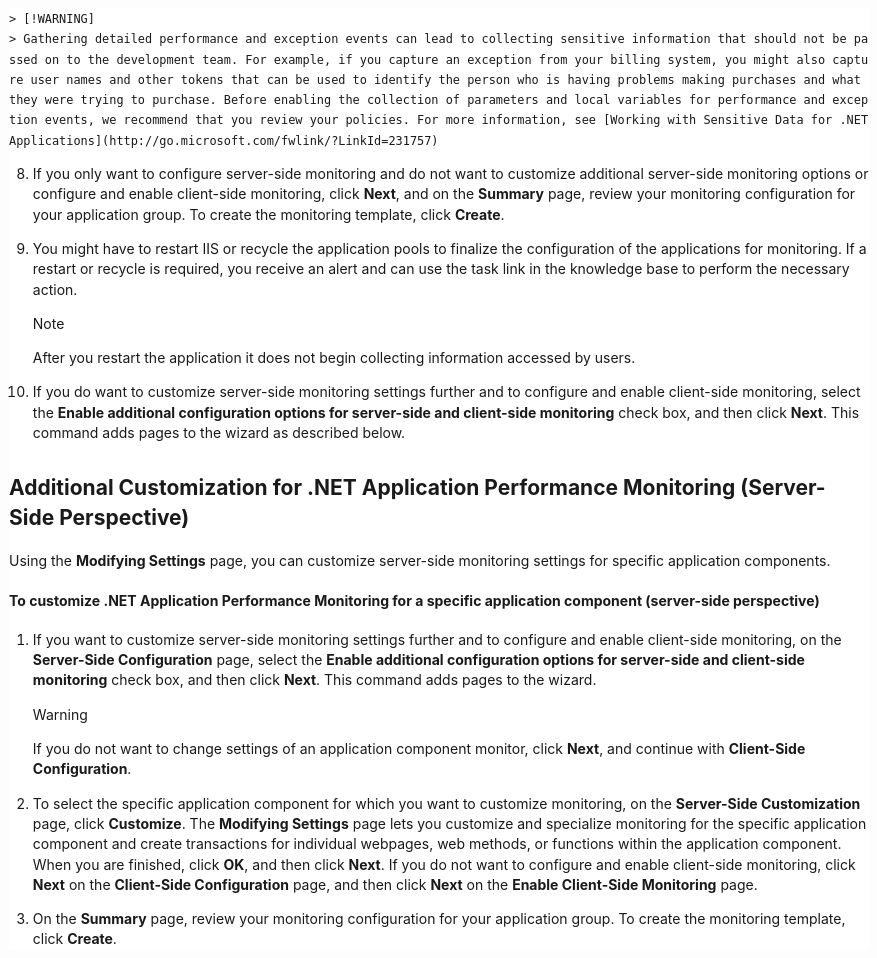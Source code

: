     > [!WARNING]
    > Gathering detailed performance and exception events can lead to collecting sensitive information that should not be passed on to the development team. For example, if you capture an exception from your billing system, you might also capture user names and other tokens that can be used to identify the person who is having problems making purchases and what they were trying to purchase. Before enabling the collection of parameters and local variables for performance and exception events, we recommend that you review your policies. For more information, see [Working with Sensitive Data for .NET Applications](http://go.microsoft.com/fwlink/?LinkId=231757)

8.  If you only want to configure server\-side monitoring and do not want to customize additional server\-side monitoring options or configure and enable client\-side monitoring, click **Next**, and on the **Summary** page, review your monitoring configuration for your application group. To create the monitoring template, click **Create**.

9. You might have to restart IIS or recycle the application pools to finalize the configuration of the applications for monitoring. If a restart or recycle is required, you receive an alert and can use the task link in the knowledge base to perform the necessary action.

    > [!NOTE]
    > After you restart the application it does not begin collecting information accessed by users.

10. If you do want to customize server\-side monitoring settings further and to configure and enable client\-side monitoring, select the **Enable additional configuration options for server\-side and client\-side monitoring** check box, and then click **Next**. This command adds pages to the wizard as described below.

## Additional Customization for .NET Application Performance Monitoring \(Server\-Side Perspective\)
Using the **Modifying Settings** page, you can customize server\-side monitoring settings for specific application components.

#### To customize .NET Application Performance Monitoring for a specific application component \(server\-side perspective\)

1.  If you want to customize server\-side monitoring settings further and to configure and enable client\-side monitoring, on the **Server\-Side Configuration** page, select the **Enable additional configuration options for server\-side and client\-side monitoring** check box, and then click **Next**. This command adds pages to the wizard.

    > [!WARNING]
    > If you do not want to change settings of an application component monitor, click **Next**, and continue with **Client\-Side Configuration**.

2.  To select the specific application component for which you want to customize monitoring, on the **Server\-Side Customization** page, click **Customize**. The **Modifying Settings** page lets you customize and specialize monitoring for the specific application component and create transactions for individual webpages, web methods, or functions within the application component. When you are finished, click **OK**, and then click **Next**. If you do not want to configure and enable client\-side monitoring, click **Next** on the **Client\-Side Configuration** page, and then click **Next** on the **Enable Client\-Side Monitoring** page.

3.  On the **Summary** page, review your monitoring configuration for your application group. To create the monitoring template, click **Create**.
